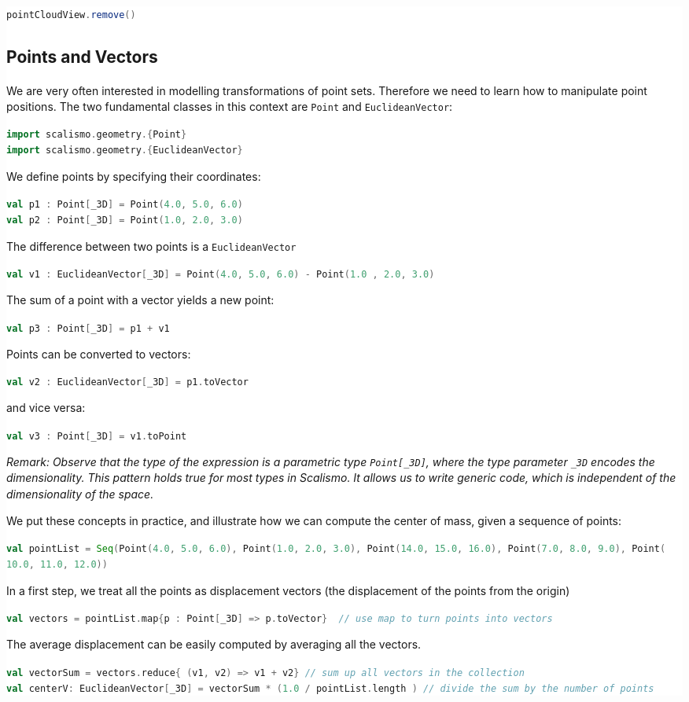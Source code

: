 ```scala mdoc:silent
pointCloudView.remove()
``` 

## Points and Vectors

We are very often interested in modelling transformations of point sets. Therefore we need to learn how to manipulate point positions.
The two fundamental classes in this context are ```Point``` and ```EuclideanVector```:
```scala mdoc:silent
import scalismo.geometry.{Point}
import scalismo.geometry.{EuclideanVector}
```

We define points by specifying their coordinates:
``` scala mdoc:silent
val p1 : Point[_3D] = Point(4.0, 5.0, 6.0)
val p2 : Point[_3D] = Point(1.0, 2.0, 3.0)
```
The difference between two points is a ```EuclideanVector```

```scala mdoc:silent
val v1 : EuclideanVector[_3D] = Point(4.0, 5.0, 6.0) - Point(1.0 , 2.0, 3.0) 
```

The sum of a point with a vector yields a new point:
```scala mdoc:silent
val p3 : Point[_3D] = p1 + v1 
```
Points can be converted to vectors:
```scala mdoc:silent
val v2 : EuclideanVector[_3D] = p1.toVector
```
and vice versa:
```scala mdoc:silent
val v3 : Point[_3D] = v1.toPoint 
```

*Remark: Observe that the type of the expression is a parametric type ```Point[_3D]```, where the type parameter ```_3D``` encodes the dimensionality. This pattern holds true for most types in Scalismo. It allows us to write generic code, which is independent of the dimensionality of the space.* 

We put these concepts in practice, and illustrate how we can compute the center of mass, given a sequence of points:

```scala mdoc:silent
val pointList = Seq(Point(4.0, 5.0, 6.0), Point(1.0, 2.0, 3.0), Point(14.0, 15.0, 16.0), Point(7.0, 8.0, 9.0), Point(
10.0, 11.0, 12.0))
```

In a first step, we treat all the points as displacement vectors (the displacement of the points from the origin)
```scala mdoc:silent
val vectors = pointList.map{p : Point[_3D] => p.toVector}  // use map to turn points into vectors
```
The average displacement can be easily computed by averaging all the vectors. 
```scala mdoc:silent 
val vectorSum = vectors.reduce{ (v1, v2) => v1 + v2} // sum up all vectors in the collection
val centerV: EuclideanVector[_3D] = vectorSum * (1.0 / pointList.length ) // divide the sum by the number of points  
```

